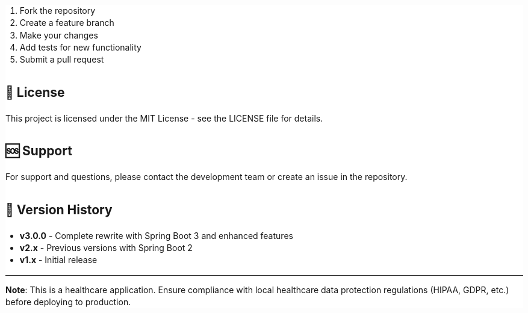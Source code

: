 1. Fork the repository
2. Create a feature branch
3. Make your changes
4. Add tests for new functionality
5. Submit a pull request

## 📄 License

This project is licensed under the MIT License - see the LICENSE file for details.

## 🆘 Support

For support and questions, please contact the development team or create an issue in the repository.

## 🔄 Version History

- **v3.0.0** - Complete rewrite with Spring Boot 3 and enhanced features
- **v2.x** - Previous versions with Spring Boot 2
- **v1.x** - Initial release

---

**Note**: This is a healthcare application. Ensure compliance with local healthcare data protection regulations (HIPAA, GDPR, etc.) before deploying to production. 